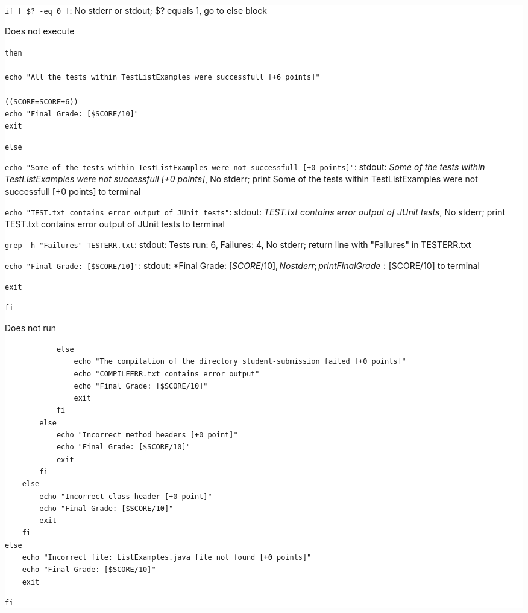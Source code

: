 `if [ $? -eq 0 ]`: No stderr or stdout; $? equals 1, go to else block 

Does not execute
```
then
 
echo "All the tests within TestListExamples were successfull [+6 points]"
 
((SCORE=SCORE+6)) 
echo "Final Grade: [$SCORE/10]"
exit
```
 
`else` 
 
`echo "Some of the tests within TestListExamples were not successfull [+0 points]"`: stdout: *Some of the tests within TestListExamples were not successfull [+0 points]*, No stderr; print Some of the tests within TestListExamples were not successfull [+0 points] to terminal 
 
`echo "TEST.txt contains error output of JUnit tests"`: stdout: *TEST.txt contains error output of JUnit tests*, No stderr; print TEST.txt contains error output of JUnit tests to terminal 
  
`grep -h "Failures" TESTERR.txt`: stdout: Tests run: 6,  Failures: 4, No stderr; return line with "Failures" in TESTERR.txt
 
`echo "Final Grade: [$SCORE/10]"`: stdout: *Final Grade: [$SCORE/10], No stderr; print Final Grade: [$SCORE/10] to terminal

`exit`

`fi`

Does not run
```
            else
                echo "The compilation of the directory student-submission failed [+0 points]"
                echo "COMPILEERR.txt contains error output"
                echo "Final Grade: [$SCORE/10]"
                exit
            fi
        else
            echo "Incorrect method headers [+0 point]"
            echo "Final Grade: [$SCORE/10]"
            exit
        fi
    else
        echo "Incorrect class header [+0 point]"
        echo "Final Grade: [$SCORE/10]"
        exit
    fi   
else
    echo "Incorrect file: ListExamples.java file not found [+0 points]"
    echo "Final Grade: [$SCORE/10]"
    exit
```

`fi`